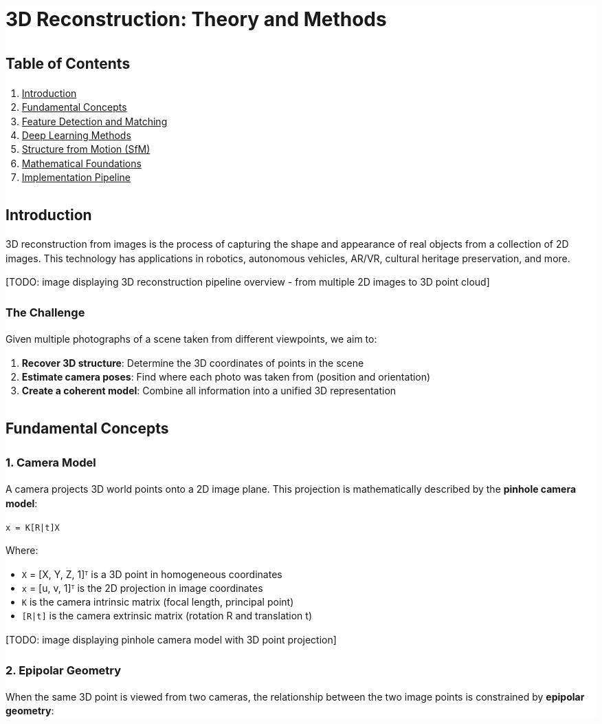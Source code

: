 # 3D Reconstruction: Theory and Methods

## Table of Contents
1. [Introduction](#introduction)
2. [Fundamental Concepts](#fundamental-concepts)
3. [Feature Detection and Matching](#feature-detection-and-matching)
4. [Deep Learning Methods](#deep-learning-methods)
5. [Structure from Motion (SfM)](#structure-from-motion)
6. [Mathematical Foundations](#mathematical-foundations)
7. [Implementation Pipeline](#implementation-pipeline)

## Introduction

3D reconstruction from images is the process of capturing the shape and appearance of real objects from a collection of 2D images. This technology has applications in robotics, autonomous vehicles, AR/VR, cultural heritage preservation, and more.

[TODO: image displaying 3D reconstruction pipeline overview - from multiple 2D images to 3D point cloud]

### The Challenge

Given multiple photographs of a scene taken from different viewpoints, we aim to:
1. **Recover 3D structure**: Determine the 3D coordinates of points in the scene
2. **Estimate camera poses**: Find where each photo was taken from (position and orientation)
3. **Create a coherent model**: Combine all information into a unified 3D representation

## Fundamental Concepts

### 1. Camera Model

A camera projects 3D world points onto a 2D image plane. This projection is mathematically described by the **pinhole camera model**:

```
x = K[R|t]X
```

Where:
- `X` = [X, Y, Z, 1]ᵀ is a 3D point in homogeneous coordinates
- `x` = [u, v, 1]ᵀ is the 2D projection in image coordinates
- `K` is the camera intrinsic matrix (focal length, principal point)
- `[R|t]` is the camera extrinsic matrix (rotation R and translation t)

[TODO: image displaying pinhole camera model with 3D point projection]

### 2. Epipolar Geometry

When the same 3D point is viewed from two cameras, the relationship between the two image points is constrained by **epipolar geometry**:
